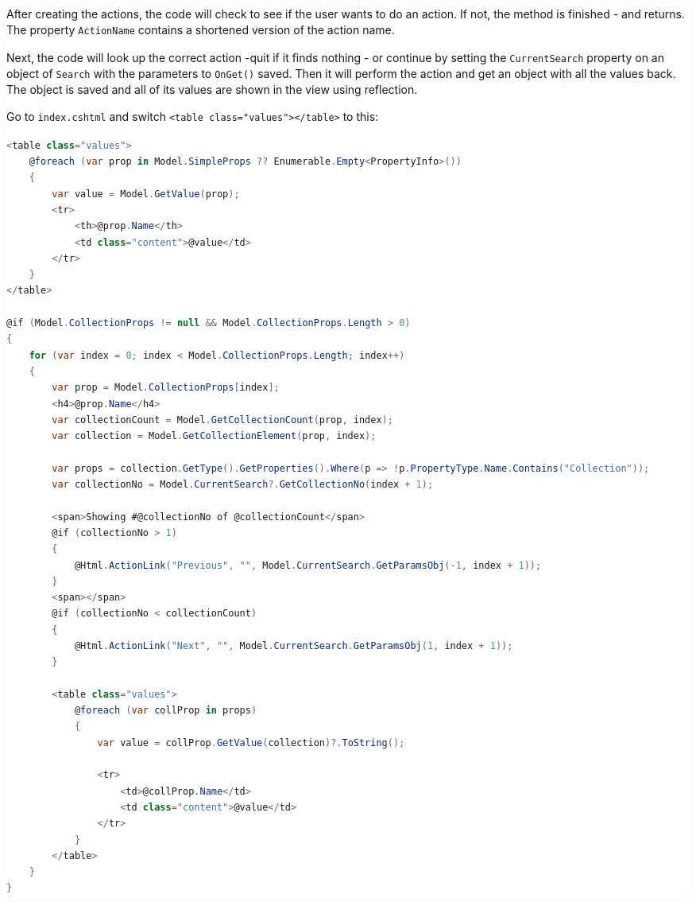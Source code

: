 After creating the actions, the code will check to see if the user wants to do an action. If not, the method is finished - and returns. The property `ActionName` contains a shortened version of the action name.

Next, the code will look up the correct action -quit if it finds nothing - or continue by setting the `CurrentSearch` property on an object of `Search` with the parameters to `OnGet()` saved. Then it will perform the action and get an object with all the values back. The object is saved and all of its values are shown in the view using reflection.

Go to `index.cshtml` and switch `<table class="values"></table>` to this:

```cs
<table class="values">
    @foreach (var prop in Model.SimpleProps ?? Enumerable.Empty<PropertyInfo>())
    {
        var value = Model.GetValue(prop);
        <tr>
            <th>@prop.Name</th>
            <td class="content">@value</td>
        </tr>
    }
</table>

@if (Model.CollectionProps != null && Model.CollectionProps.Length > 0)
{
    for (var index = 0; index < Model.CollectionProps.Length; index++)
    {
        var prop = Model.CollectionProps[index];
        <h4>@prop.Name</h4>
        var collectionCount = Model.GetCollectionCount(prop, index);
        var collection = Model.GetCollectionElement(prop, index);

        var props = collection.GetType().GetProperties().Where(p => !p.PropertyType.Name.Contains("Collection"));
        var collectionNo = Model.CurrentSearch?.GetCollectionNo(index + 1);

        <span>Showing #@collectionNo of @collectionCount</span>
        @if (collectionNo > 1)
        {
            @Html.ActionLink("Previous", "", Model.CurrentSearch.GetParamsObj(-1, index + 1));
        }
        <span></span>
        @if (collectionNo < collectionCount)
        {
            @Html.ActionLink("Next", "", Model.CurrentSearch.GetParamsObj(1, index + 1));
        }

        <table class="values">
            @foreach (var collProp in props)
            {
                var value = collProp.GetValue(collection)?.ToString();

                <tr>
                    <td>@collProp.Name</td>
                    <td class="content">@value</td>
                </tr>
            }
        </table>
    }
}
```

